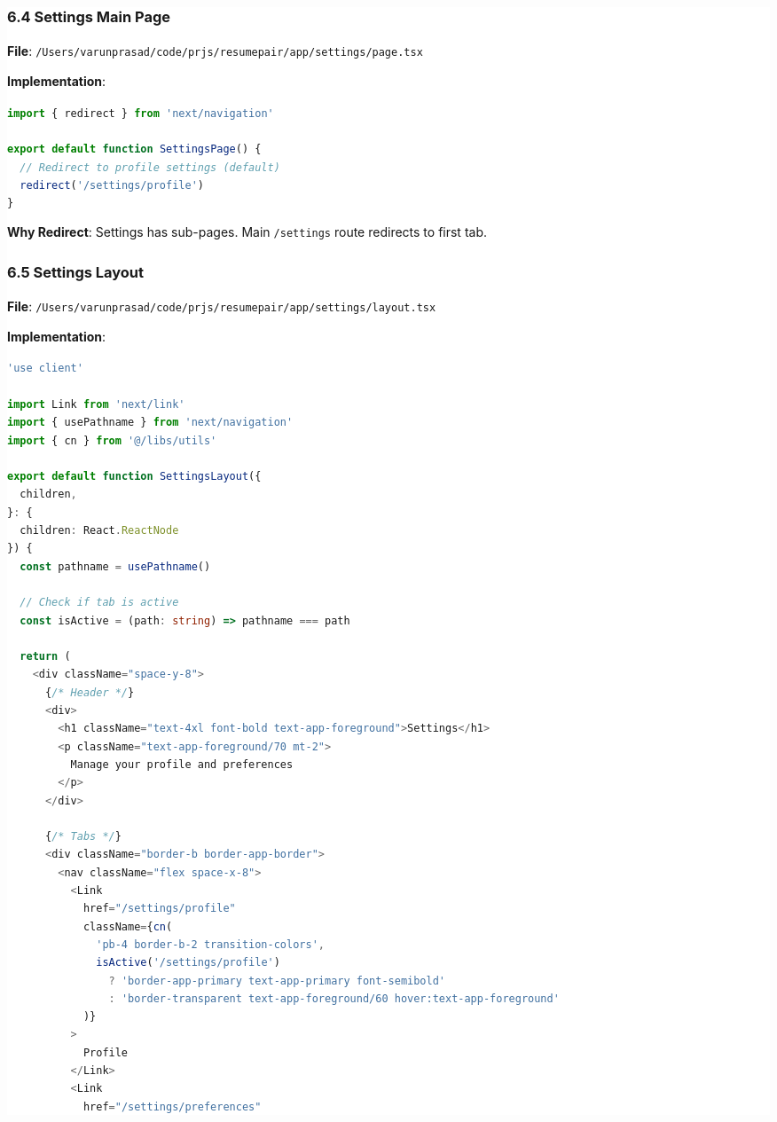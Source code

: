### 6.4 Settings Main Page

**File**: `/Users/varunprasad/code/prjs/resumepair/app/settings/page.tsx`

**Implementation**:

```typescript
import { redirect } from 'next/navigation'

export default function SettingsPage() {
  // Redirect to profile settings (default)
  redirect('/settings/profile')
}
```

**Why Redirect**: Settings has sub-pages. Main `/settings` route redirects to first tab.

### 6.5 Settings Layout

**File**: `/Users/varunprasad/code/prjs/resumepair/app/settings/layout.tsx`

**Implementation**:

```typescript
'use client'

import Link from 'next/link'
import { usePathname } from 'next/navigation'
import { cn } from '@/libs/utils'

export default function SettingsLayout({
  children,
}: {
  children: React.ReactNode
}) {
  const pathname = usePathname()

  // Check if tab is active
  const isActive = (path: string) => pathname === path

  return (
    <div className="space-y-8">
      {/* Header */}
      <div>
        <h1 className="text-4xl font-bold text-app-foreground">Settings</h1>
        <p className="text-app-foreground/70 mt-2">
          Manage your profile and preferences
        </p>
      </div>

      {/* Tabs */}
      <div className="border-b border-app-border">
        <nav className="flex space-x-8">
          <Link
            href="/settings/profile"
            className={cn(
              'pb-4 border-b-2 transition-colors',
              isActive('/settings/profile')
                ? 'border-app-primary text-app-primary font-semibold'
                : 'border-transparent text-app-foreground/60 hover:text-app-foreground'
            )}
          >
            Profile
          </Link>
          <Link
            href="/settings/preferences"
```